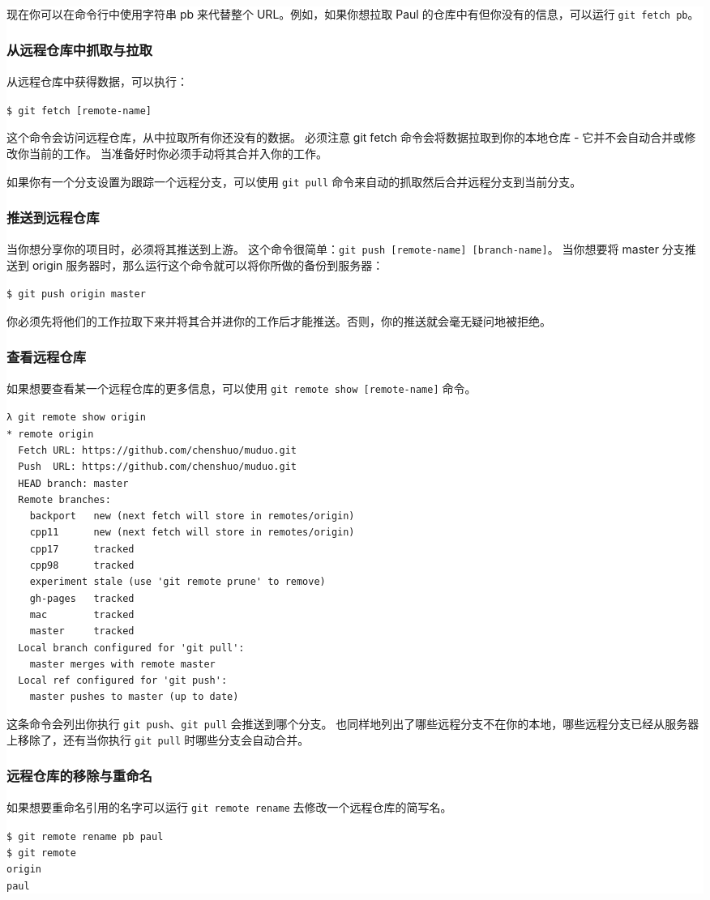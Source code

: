 现在你可以在命令行中使用字符串 pb 来代替整个 URL。例如，如果你想拉取 Paul 的仓库中有但你没有的信息，可以运行 `git fetch pb`。

### 从远程仓库中抓取与拉取
从远程仓库中获得数据，可以执行：

```
$ git fetch [remote-name]
```

这个命令会访问远程仓库，从中拉取所有你还没有的数据。 必须注意 git fetch 命令会将数据拉取到你的本地仓库 - 它并不会自动合并或修改你当前的工作。 当准备好时你必须手动将其合并入你的工作。

如果你有一个分支设置为跟踪一个远程分支，可以使用 `git pull` 命令来自动的抓取然后合并远程分支到当前分支。

### 推送到远程仓库
当你想分享你的项目时，必须将其推送到上游。 这个命令很简单：`git push [remote-name] [branch-name]`。 当你想要将 master 分支推送到 origin 服务器时，那么运行这个命令就可以将你所做的备份到服务器：

```
$ git push origin master
```

你必须先将他们的工作拉取下来并将其合并进你的工作后才能推送。否则，你的推送就会毫无疑问地被拒绝。

### 查看远程仓库
如果想要查看某一个远程仓库的更多信息，可以使用 `git remote show [remote-name]` 命令。 

```
λ git remote show origin
* remote origin
  Fetch URL: https://github.com/chenshuo/muduo.git
  Push  URL: https://github.com/chenshuo/muduo.git
  HEAD branch: master
  Remote branches:
    backport   new (next fetch will store in remotes/origin)
    cpp11      new (next fetch will store in remotes/origin)
    cpp17      tracked
    cpp98      tracked
    experiment stale (use 'git remote prune' to remove)
    gh-pages   tracked
    mac        tracked
    master     tracked
  Local branch configured for 'git pull':
    master merges with remote master
  Local ref configured for 'git push':
    master pushes to master (up to date)
```

这条命令会列出你执行 `git push`、`git pull` 会推送到哪个分支。
也同样地列出了哪些远程分支不在你的本地，哪些远程分支已经从服务器上移除了，还有当你执行 `git pull` 时哪些分支会自动合并。

### 远程仓库的移除与重命名
如果想要重命名引用的名字可以运行 `git remote rename` 去修改一个远程仓库的简写名。

```
$ git remote rename pb paul
$ git remote
origin
paul
```
